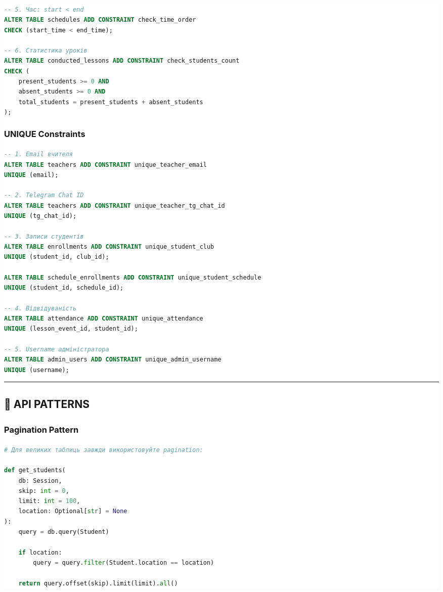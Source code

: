 ```sql
-- 5. Час: start < end
ALTER TABLE schedules ADD CONSTRAINT check_time_order 
CHECK (start_time < end_time);

-- 6. Статистика уроків
ALTER TABLE conducted_lessons ADD CONSTRAINT check_students_count 
CHECK (
    present_students >= 0 AND 
    absent_students >= 0 AND 
    total_students = present_students + absent_students
);
```

### UNIQUE Constraints

```sql
-- 1. Email вчителя
ALTER TABLE teachers ADD CONSTRAINT unique_teacher_email 
UNIQUE (email);

-- 2. Telegram Chat ID
ALTER TABLE teachers ADD CONSTRAINT unique_teacher_tg_chat_id 
UNIQUE (tg_chat_id);

-- 3. Записи студентів
ALTER TABLE enrollments ADD CONSTRAINT unique_student_club 
UNIQUE (student_id, club_id);

ALTER TABLE schedule_enrollments ADD CONSTRAINT unique_student_schedule 
UNIQUE (student_id, schedule_id);

-- 4. Відвідуваність
ALTER TABLE attendance ADD CONSTRAINT unique_attendance 
UNIQUE (lesson_event_id, student_id);

-- 5. Username адміністратора
ALTER TABLE admin_users ADD CONSTRAINT unique_admin_username 
UNIQUE (username);
```

---

## 🎯 API PATTERNS

### Pagination Pattern

```python
# Для великих таблиць завжди використовуйте pagination:

def get_students(
    db: Session,
    skip: int = 0,
    limit: int = 100,
    location: Optional[str] = None
):
    query = db.query(Student)
    
    if location:
        query = query.filter(Student.location == location)
    
    return query.offset(skip).limit(limit).all()
```
